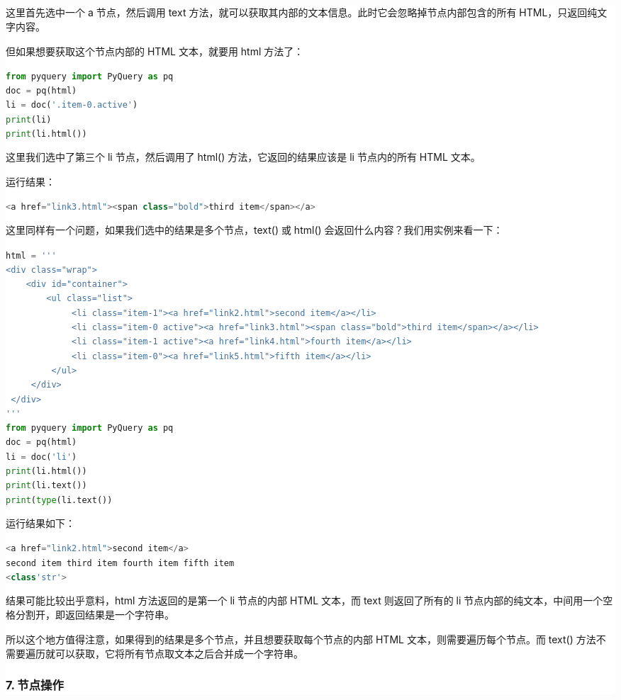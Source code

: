 这里首先选中一个 a 节点，然后调用 text 方法，就可以获取其内部的文本信息。此时它会忽略掉节点内部包含的所有 HTML，只返回纯文字内容。

但如果想要获取这个节点内部的 HTML 文本，就要用 html 方法了：



```python
from pyquery import PyQuery as pq
doc = pq(html)
li = doc('.item-0.active')
print(li)
print(li.html())
```

这里我们选中了第三个 li 节点，然后调用了 html() 方法，它返回的结果应该是 li 节点内的所有 HTML 文本。



运行结果：

```python
<a href="link3.html"><span class="bold">third item</span></a>
```
这里同样有一个问题，如果我们选中的结果是多个节点，text() 或 html() 会返回什么内容？我们用实例来看一下：
```python
html = '''
<div class="wrap">
    <div id="container">
        <ul class="list">
             <li class="item-1"><a href="link2.html">second item</a></li>
             <li class="item-0 active"><a href="link3.html"><span class="bold">third item</span></a></li>
             <li class="item-1 active"><a href="link4.html">fourth item</a></li>
             <li class="item-0"><a href="link5.html">fifth item</a></li>
         </ul>
     </div>
 </div>
'''
from pyquery import PyQuery as pq
doc = pq(html)
li = doc('li')
print(li.html())
print(li.text())
print(type(li.text())
```
运行结果如下：
```python
<a href="link2.html">second item</a>
second item third item fourth item fifth item
<class'str'>
```

结果可能比较出乎意料，html 方法返回的是第一个 li 节点的内部 HTML 文本，而 text 则返回了所有的 li 节点内部的纯文本，中间用一个空格分割开，即返回结果是一个字符串。

所以这个地方值得注意，如果得到的结果是多个节点，并且想要获取每个节点的内部 HTML 文本，则需要遍历每个节点。而 text() 方法不需要遍历就可以获取，它将所有节点取文本之后合并成一个字符串。

### 7. 节点操作
